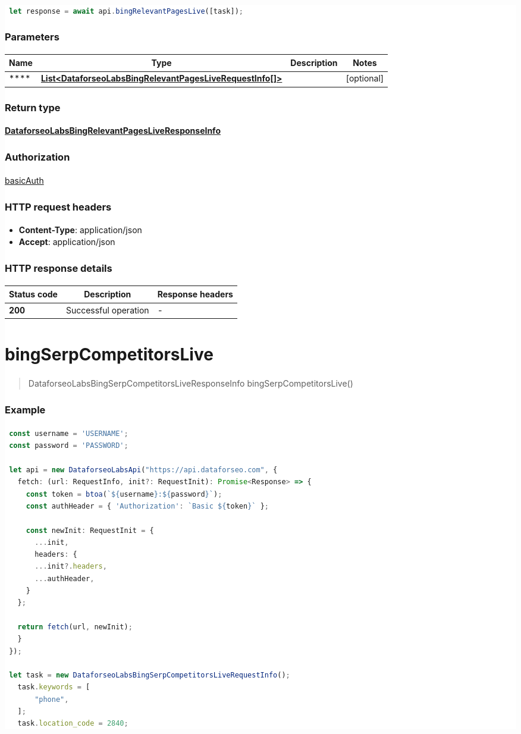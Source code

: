 ```typescript
 let response = await api.bingRelevantPagesLive([task]);
```

### Parameters

| Name | Type | Description  | Notes |
|------------- | ------------- | ------------- | -------------|
| **** | [**List&lt;DataforseoLabsBingRelevantPagesLiveRequestInfo[]&gt;**](DataforseoLabsBingRelevantPagesLiveRequestInfo[].md)|  | [optional] |



### Return type

[**DataforseoLabsBingRelevantPagesLiveResponseInfo**](DataforseoLabsBingRelevantPagesLiveResponseInfo.md)

### Authorization

[basicAuth](../README.md#basicAuth)

### HTTP request headers

- **Content-Type**: application/json
- **Accept**: application/json

### HTTP response details
| Status code | Description | Response headers |
|-------------|-------------|------------------|
| **200** | Successful operation |  -  |

<a id="bingSerpCompetitorsLive"></a>
# **bingSerpCompetitorsLive**
> DataforseoLabsBingSerpCompetitorsLiveResponseInfo bingSerpCompetitorsLive()


### Example
```typescript
 const username = 'USERNAME';
 const password = 'PASSWORD';

 let api = new DataforseoLabsApi("https://api.dataforseo.com", {
   fetch: (url: RequestInfo, init?: RequestInit): Promise<Response> => {
     const token = btoa(`${username}:${password}`);
     const authHeader = { 'Authorization': `Basic ${token}` };

     const newInit: RequestInit = {
       ...init,
       headers: {
       ...init?.headers,
       ...authHeader,
     }
   };

   return fetch(url, newInit);
   }
 });

 let task = new DataforseoLabsBingSerpCompetitorsLiveRequestInfo();
   task.keywords = [
       "phone",
   ];
   task.location_code = 2840;
```
